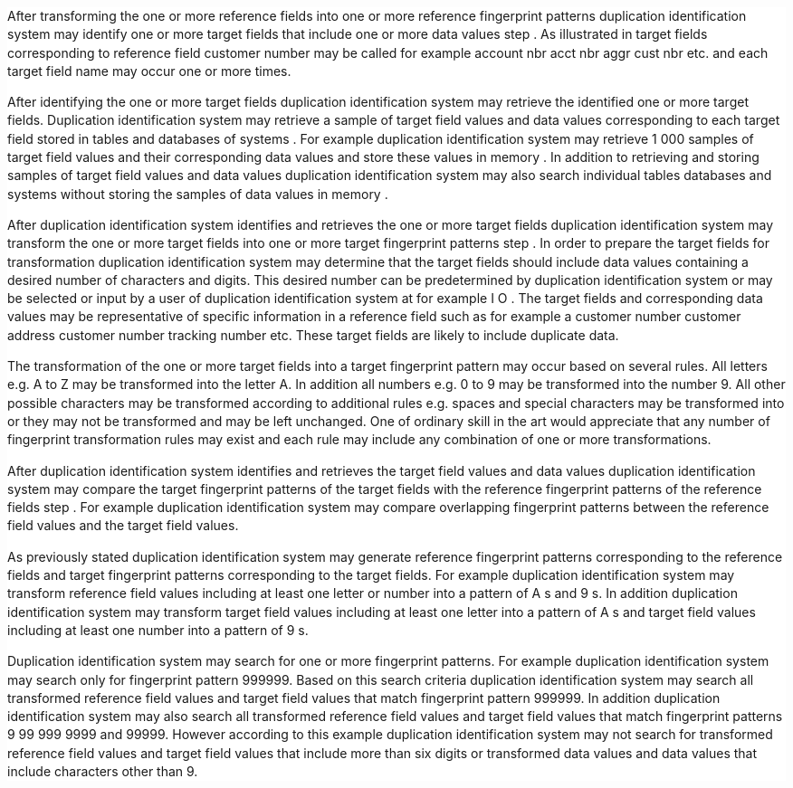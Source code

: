 After transforming the one or more reference fields into one or more reference fingerprint patterns duplication identification system may identify one or more target fields that include one or more data values step . As illustrated in target fields corresponding to reference field customer number may be called for example account nbr acct nbr aggr cust nbr etc. and each target field name may occur one or more times.

After identifying the one or more target fields duplication identification system may retrieve the identified one or more target fields. Duplication identification system may retrieve a sample of target field values and data values corresponding to each target field stored in tables and databases of systems . For example duplication identification system may retrieve 1 000 samples of target field values and their corresponding data values and store these values in memory . In addition to retrieving and storing samples of target field values and data values duplication identification system may also search individual tables databases and systems without storing the samples of data values in memory .

After duplication identification system identifies and retrieves the one or more target fields duplication identification system may transform the one or more target fields into one or more target fingerprint patterns step . In order to prepare the target fields for transformation duplication identification system may determine that the target fields should include data values containing a desired number of characters and digits. This desired number can be predetermined by duplication identification system or may be selected or input by a user of duplication identification system at for example I O . The target fields and corresponding data values may be representative of specific information in a reference field such as for example a customer number customer address customer number tracking number etc. These target fields are likely to include duplicate data.

The transformation of the one or more target fields into a target fingerprint pattern may occur based on several rules. All letters e.g. A to Z may be transformed into the letter A. In addition all numbers e.g. 0 to 9 may be transformed into the number 9. All other possible characters may be transformed according to additional rules e.g. spaces and special characters may be transformed into or they may not be transformed and may be left unchanged. One of ordinary skill in the art would appreciate that any number of fingerprint transformation rules may exist and each rule may include any combination of one or more transformations.

After duplication identification system identifies and retrieves the target field values and data values duplication identification system may compare the target fingerprint patterns of the target fields with the reference fingerprint patterns of the reference fields step . For example duplication identification system may compare overlapping fingerprint patterns between the reference field values and the target field values.

As previously stated duplication identification system may generate reference fingerprint patterns corresponding to the reference fields and target fingerprint patterns corresponding to the target fields. For example duplication identification system may transform reference field values including at least one letter or number into a pattern of A s and 9 s. In addition duplication identification system may transform target field values including at least one letter into a pattern of A s and target field values including at least one number into a pattern of 9 s.

Duplication identification system may search for one or more fingerprint patterns. For example duplication identification system may search only for fingerprint pattern 999999. Based on this search criteria duplication identification system may search all transformed reference field values and target field values that match fingerprint pattern 999999. In addition duplication identification system may also search all transformed reference field values and target field values that match fingerprint patterns 9 99 999 9999 and 99999. However according to this example duplication identification system may not search for transformed reference field values and target field values that include more than six digits or transformed data values and data values that include characters other than 9. 
